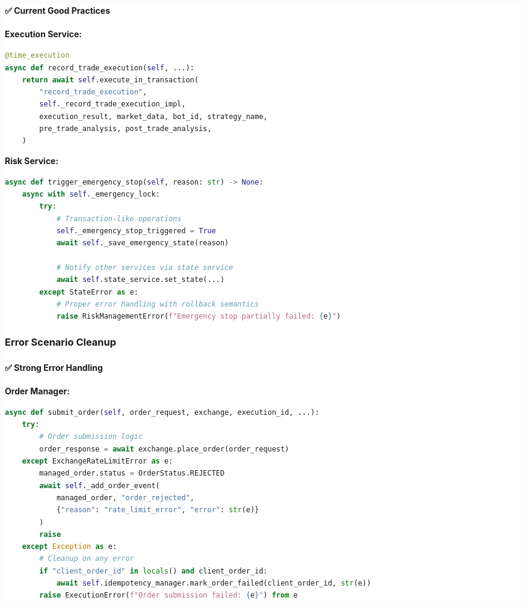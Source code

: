 #### ✅ Current Good Practices

**Execution Service:**
```python
@time_execution
async def record_trade_execution(self, ...):
    return await self.execute_in_transaction(
        "record_trade_execution",
        self._record_trade_execution_impl,
        execution_result, market_data, bot_id, strategy_name,
        pre_trade_analysis, post_trade_analysis,
    )
```

**Risk Service:**
```python
async def trigger_emergency_stop(self, reason: str) -> None:
    async with self._emergency_lock:
        try:
            # Transaction-like operations
            self._emergency_stop_triggered = True
            await self._save_emergency_state(reason)
            
            # Notify other services via state service
            await self.state_service.set_state(...)
        except StateError as e:
            # Proper error handling with rollback semantics
            raise RiskManagementError(f"Emergency stop partially failed: {e}")
```

### Error Scenario Cleanup

#### ✅ Strong Error Handling

**Order Manager:**
```python
async def submit_order(self, order_request, exchange, execution_id, ...):
    try:
        # Order submission logic
        order_response = await exchange.place_order(order_request)
    except ExchangeRateLimitError as e:
        managed_order.status = OrderStatus.REJECTED
        await self._add_order_event(
            managed_order, "order_rejected", 
            {"reason": "rate_limit_error", "error": str(e)}
        )
        raise
    except Exception as e:
        # Cleanup on any error
        if "client_order_id" in locals() and client_order_id:
            await self.idempotency_manager.mark_order_failed(client_order_id, str(e))
        raise ExecutionError(f"Order submission failed: {e}") from e
```

